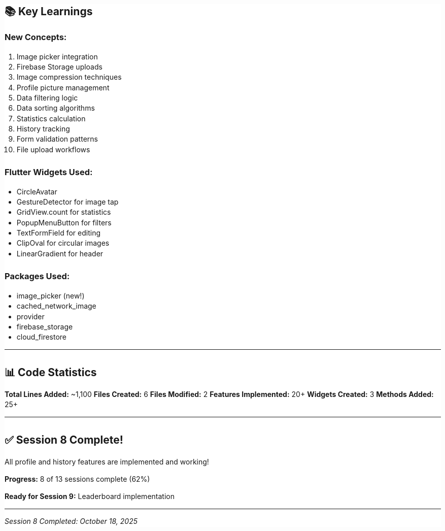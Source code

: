 
## 📚 Key Learnings

### New Concepts:

1. Image picker integration
2. Firebase Storage uploads
3. Image compression techniques
4. Profile picture management
5. Data filtering logic
6. Data sorting algorithms
7. Statistics calculation
8. History tracking
9. Form validation patterns
10. File upload workflows

### Flutter Widgets Used:

- CircleAvatar
- GestureDetector for image tap
- GridView.count for statistics
- PopupMenuButton for filters
- TextFormField for editing
- ClipOval for circular images
- LinearGradient for header

### Packages Used:

- image_picker (new!)
- cached_network_image
- provider
- firebase_storage
- cloud_firestore

---

## 📊 Code Statistics

**Total Lines Added:** ~1,100
**Files Created:** 6
**Files Modified:** 2
**Features Implemented:** 20+
**Widgets Created:** 3
**Methods Added:** 25+

---

## ✅ Session 8 Complete!

All profile and history features are implemented and working!

**Progress:** 8 of 13 sessions complete (62%)

**Ready for Session 9:** Leaderboard implementation

---

_Session 8 Completed: October 18, 2025_
